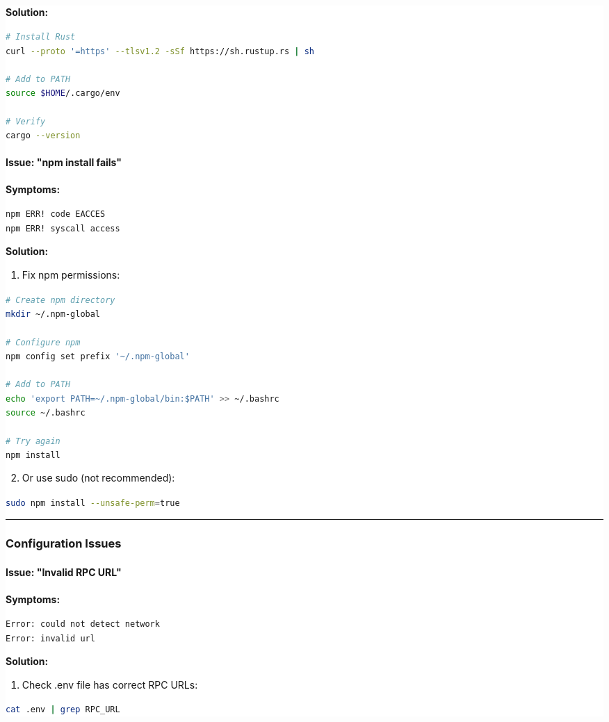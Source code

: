 **Solution:**
```bash
# Install Rust
curl --proto '=https' --tlsv1.2 -sSf https://sh.rustup.rs | sh

# Add to PATH
source $HOME/.cargo/env

# Verify
cargo --version
```

#### Issue: "npm install fails"
**Symptoms:**
```
npm ERR! code EACCES
npm ERR! syscall access
```

**Solution:**
1. Fix npm permissions:
```bash
# Create npm directory
mkdir ~/.npm-global

# Configure npm
npm config set prefix '~/.npm-global'

# Add to PATH
echo 'export PATH=~/.npm-global/bin:$PATH' >> ~/.bashrc
source ~/.bashrc

# Try again
npm install
```

2. Or use sudo (not recommended):
```bash
sudo npm install --unsafe-perm=true
```

---

### Configuration Issues

#### Issue: "Invalid RPC URL"
**Symptoms:**
```
Error: could not detect network
Error: invalid url
```

**Solution:**
1. Check .env file has correct RPC URLs:
```bash
cat .env | grep RPC_URL
```
